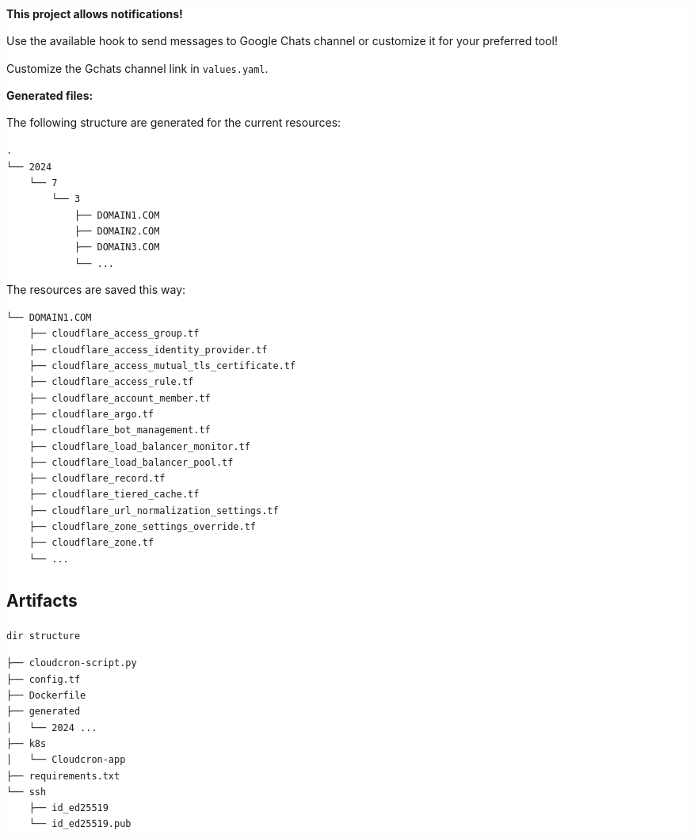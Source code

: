 
__This project allows notifications!__

Use the available hook to send messages to Google Chats channel or customize 
it for your preferred tool!

Customize the Gchats channel link in `values.yaml`.

__Generated files:__

The following structure are generated for the current resources:

```
.
└── 2024
    └── 7
        └── 3
            ├── DOMAIN1.COM
            ├── DOMAIN2.COM
            ├── DOMAIN3.COM
            └── ...
```
The resources are saved this way:

```
└── DOMAIN1.COM
    ├── cloudflare_access_group.tf
    ├── cloudflare_access_identity_provider.tf
    ├── cloudflare_access_mutual_tls_certificate.tf
    ├── cloudflare_access_rule.tf
    ├── cloudflare_account_member.tf
    ├── cloudflare_argo.tf
    ├── cloudflare_bot_management.tf
    ├── cloudflare_load_balancer_monitor.tf
    ├── cloudflare_load_balancer_pool.tf
    ├── cloudflare_record.tf
    ├── cloudflare_tiered_cache.tf
    ├── cloudflare_url_normalization_settings.tf
    ├── cloudflare_zone_settings_override.tf
    ├── cloudflare_zone.tf
    └── ...
```


## Artifacts

`dir structure`
```
├── cloudcron-script.py
├── config.tf
├── Dockerfile
├── generated
│   └── 2024 ...
├── k8s
│   └── Cloudcron-app
├── requirements.txt
└── ssh
    ├── id_ed25519
    └── id_ed25519.pub
```
